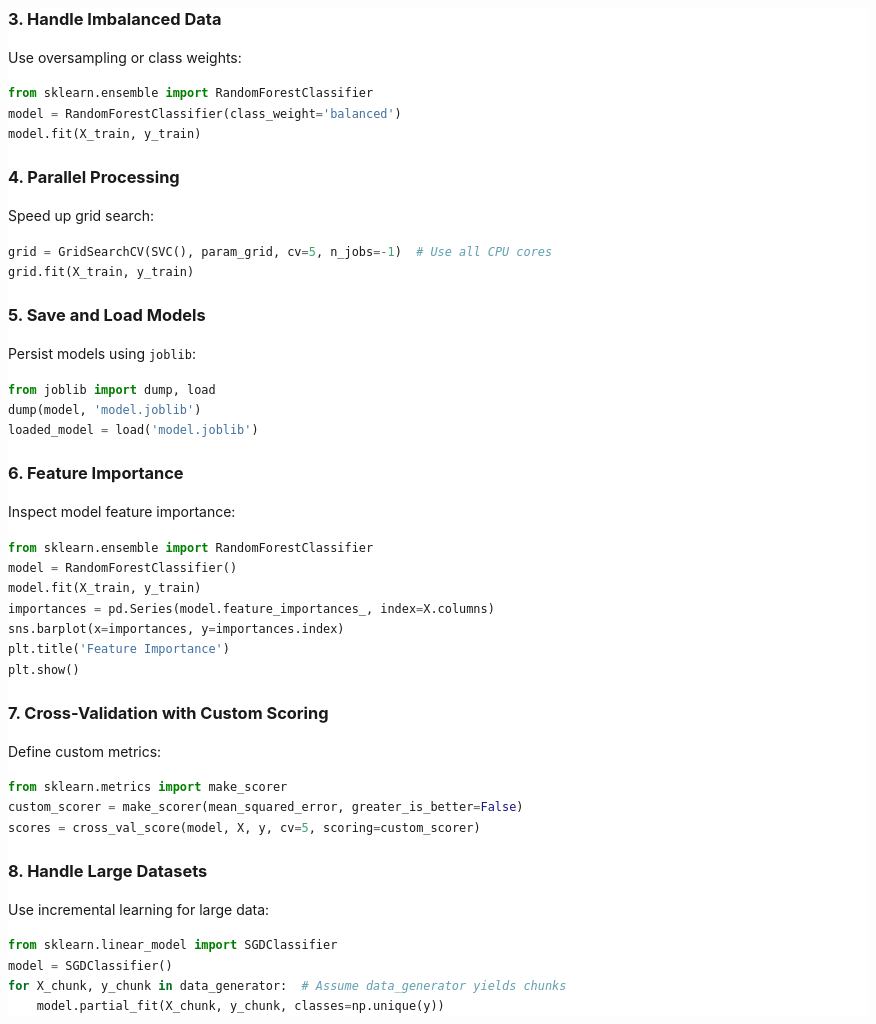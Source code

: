 ### 3. **Handle Imbalanced Data**
Use oversampling or class weights:
```python
from sklearn.ensemble import RandomForestClassifier
model = RandomForestClassifier(class_weight='balanced')
model.fit(X_train, y_train)
```

### 4. **Parallel Processing**
Speed up grid search:
```python
grid = GridSearchCV(SVC(), param_grid, cv=5, n_jobs=-1)  # Use all CPU cores
grid.fit(X_train, y_train)
```

### 5. **Save and Load Models**
Persist models using `joblib`:
```python
from joblib import dump, load
dump(model, 'model.joblib')
loaded_model = load('model.joblib')
```

### 6. **Feature Importance**
Inspect model feature importance:
```python
from sklearn.ensemble import RandomForestClassifier
model = RandomForestClassifier()
model.fit(X_train, y_train)
importances = pd.Series(model.feature_importances_, index=X.columns)
sns.barplot(x=importances, y=importances.index)
plt.title('Feature Importance')
plt.show()
```

### 7. **Cross-Validation with Custom Scoring**
Define custom metrics:
```python
from sklearn.metrics import make_scorer
custom_scorer = make_scorer(mean_squared_error, greater_is_better=False)
scores = cross_val_score(model, X, y, cv=5, scoring=custom_scorer)
```

### 8. **Handle Large Datasets**
Use incremental learning for large data:
```python
from sklearn.linear_model import SGDClassifier
model = SGDClassifier()
for X_chunk, y_chunk in data_generator:  # Assume data_generator yields chunks
    model.partial_fit(X_chunk, y_chunk, classes=np.unique(y))
```
